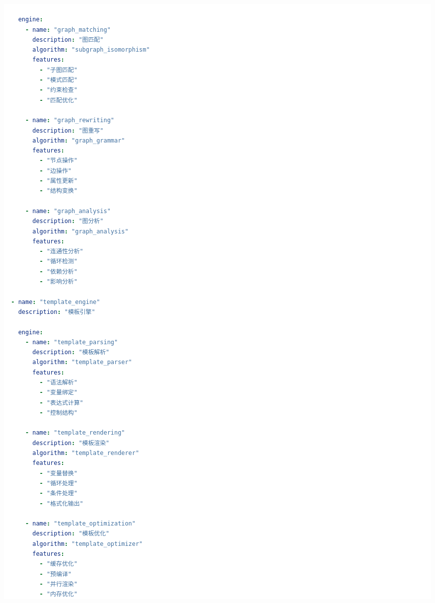 ```yaml
    
    engine:
      - name: "graph_matching"
        description: "图匹配"
        algorithm: "subgraph_isomorphism"
        features:
          - "子图匹配"
          - "模式匹配"
          - "约束检查"
          - "匹配优化"
          
      - name: "graph_rewriting"
        description: "图重写"
        algorithm: "graph_grammar"
        features:
          - "节点操作"
          - "边操作"
          - "属性更新"
          - "结构变换"
          
      - name: "graph_analysis"
        description: "图分析"
        algorithm: "graph_analysis"
        features:
          - "连通性分析"
          - "循环检测"
          - "依赖分析"
          - "影响分析"
          
  - name: "template_engine"
    description: "模板引擎"
    
    engine:
      - name: "template_parsing"
        description: "模板解析"
        algorithm: "template_parser"
        features:
          - "语法解析"
          - "变量绑定"
          - "表达式计算"
          - "控制结构"
          
      - name: "template_rendering"
        description: "模板渲染"
        algorithm: "template_renderer"
        features:
          - "变量替换"
          - "循环处理"
          - "条件处理"
          - "格式化输出"
          
      - name: "template_optimization"
        description: "模板优化"
        algorithm: "template_optimizer"
        features:
          - "缓存优化"
          - "预编译"
          - "并行渲染"
          - "内存优化"
```
